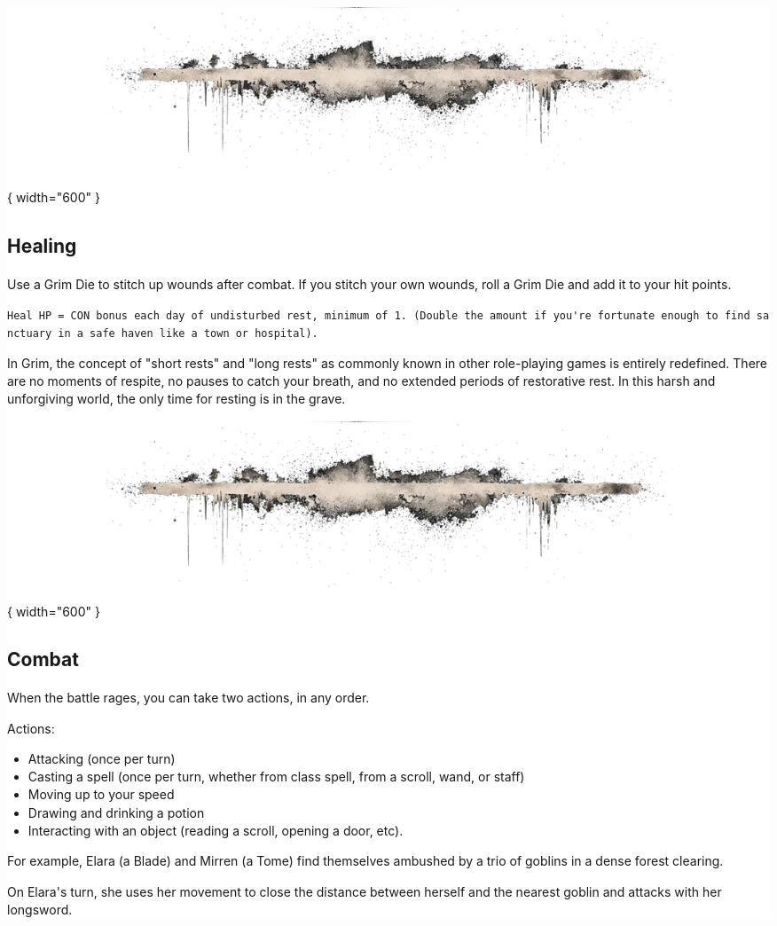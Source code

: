![](images/divider-dark.png){ width="600" }

## Healing

Use a Grim Die to stitch up wounds after combat. If you stitch your own wounds, roll a Grim Die and add it to your hit points.

    Heal HP = CON bonus each day of undisturbed rest, minimum of 1. (Double the amount if you're fortunate enough to find sanctuary in a safe haven like a town or hospital).

In Grim, the concept of "short rests" and "long rests" as commonly known in other role-playing games is entirely redefined. There are no moments of respite, no pauses to catch your breath, and no extended periods of restorative rest. In this harsh and unforgiving world, the only time for resting is in the grave.

![](images/divider-dark.png){ width="600" }

## Combat

When the battle rages, you can take two actions, in any order.

Actions:

- Attacking (once per turn)
- Casting a spell (once per turn, whether from class spell, from a scroll, wand, or staff)
- Moving up to your speed
- Drawing and drinking a potion
- Interacting with an object (reading a scroll, opening a door, etc).

For example, Elara (a Blade) and Mirren (a Tome) find themselves ambushed by a trio of goblins in a dense forest clearing.

On Elara's turn, she uses her movement to close the distance between herself and the nearest goblin and attacks with her longsword.
